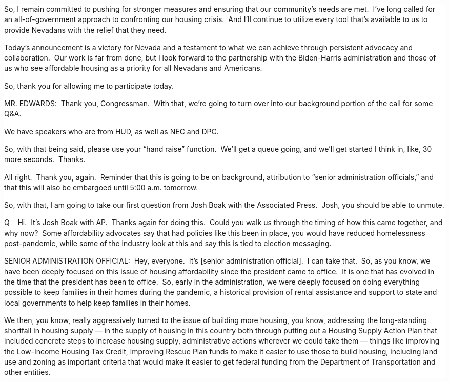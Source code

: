 So, I remain committed to pushing for stronger measures and ensuring
that our community’s needs are met.  I’ve long called for an
all-of-government approach to confronting our housing crisis.  And I’ll
continue to utilize every tool that’s available to us to provide
Nevadans with the relief that they need. 

Today’s announcement is a victory for Nevada and a testament to what we
can achieve through persistent advocacy and collaboration.  Our work is
far from done, but I look forward to the partnership with the
Biden-Harris administration and those of us who see affordable housing
as a priority for all Nevadans and Americans. 

So, thank you for allowing me to participate today. 

MR. EDWARDS:  Thank you, Congressman.  With that, we’re going to turn
over into our background portion of the call for some Q&A. 

We have speakers who are from HUD, as well as NEC and DPC.

So, with that being said, please use your “hand raise” function.  We’ll
get a queue going, and we’ll get started I think in, like, 30 more
seconds.  Thanks.

All right.  Thank you, again.  Reminder that this is going to be on
background, attribution to “senior administration officials,” and that
this will also be embargoed until 5:00 a.m. tomorrow. 

So, with that, I am going to take our first question from Josh Boak with
the Associated Press.  Josh, you should be able to unmute.

Q    Hi.  It’s Josh Boak with AP.  Thanks again for doing this.  Could
you walk us through the timing of how this came together, and why now? 
Some affordability advocates say that had policies like this been in
place, you would have reduced homelessness post-pandemic, while some of
the industry look at this and say this is tied to election messaging.

SENIOR ADMINISTRATION OFFICIAL:  Hey, everyone.  It’s \[senior
administration official\].  I can take that.  So, as you know, we have
been deeply focused on this issue of housing affordability since the
president came to office.  It is one that has evolved in the time that
the president has been to office.  So, early in the administration, we
were deeply focused on doing everything possible to keep families in
their homes during the pandemic, a historical provision of rental
assistance and support to state and local governments to help keep
families in their homes.

We then, you know, really aggressively turned to the issue of building
more housing, you know, addressing the long-standing shortfall in
housing supply — in the supply of housing in this country both through
putting out a Housing Supply Action Plan that included concrete steps to
increase housing supply, administrative actions wherever we could take
them — things like improving the Low-Income Housing Tax Credit,
improving Rescue Plan funds to make it easier to use those to build
housing, including land use and zoning as important criteria that would
make it easier to get federal funding from the Department of
Transportation and other entities. 
